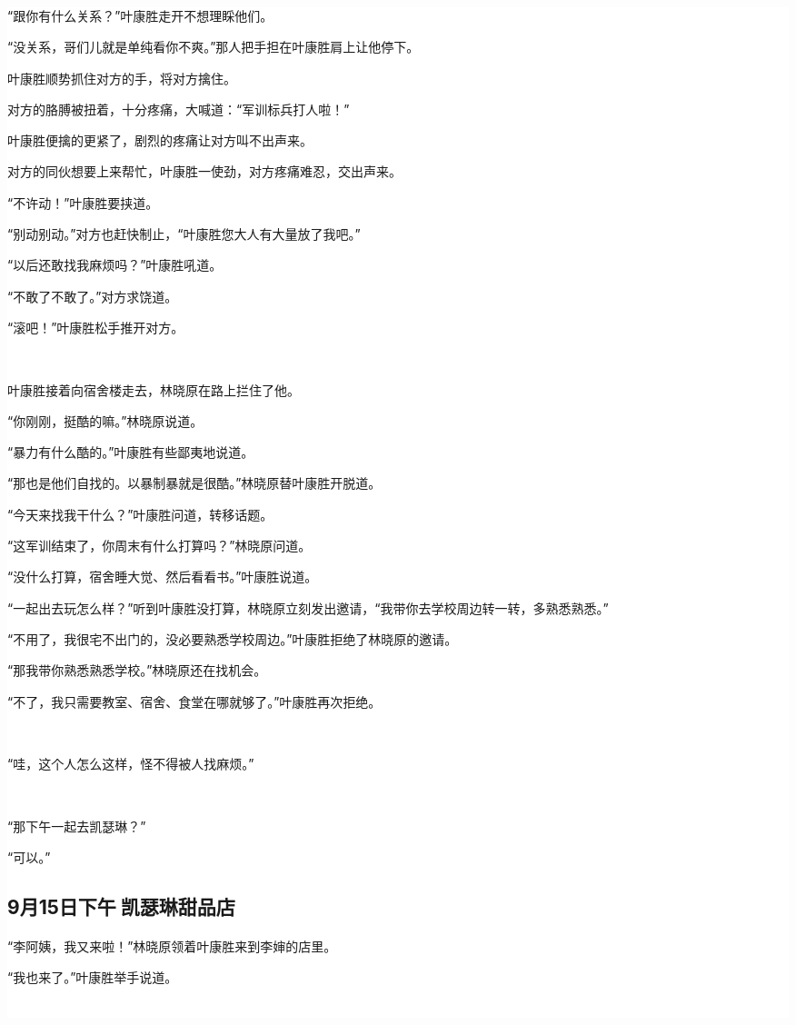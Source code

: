 “跟你有什么关系？”叶康胜走开不想理睬他们。

“没关系，哥们儿就是单纯看你不爽。”那人把手担在叶康胜肩上让他停下。

叶康胜顺势抓住对方的手，将对方擒住。

对方的胳膊被扭着，十分疼痛，大喊道：“军训标兵打人啦！”

叶康胜便擒的更紧了，剧烈的疼痛让对方叫不出声来。

对方的同伙想要上来帮忙，叶康胜一使劲，对方疼痛难忍，交出声来。

“不许动！”叶康胜要挟道。

“别动别动。”对方也赶快制止，“叶康胜您大人有大量放了我吧。”

“以后还敢找我麻烦吗？”叶康胜吼道。

“不敢了不敢了。”对方求饶道。

“滚吧！”叶康胜松手推开对方。

<br/>

叶康胜接着向宿舍楼走去，林晓原在路上拦住了他。

“你刚刚，挺酷的嘛。”林晓原说道。

“暴力有什么酷的。”叶康胜有些鄙夷地说道。

“那也是他们自找的。以暴制暴就是很酷。”林晓原替叶康胜开脱道。

“今天来找我干什么？”叶康胜问道，转移话题。

“这军训结束了，你周末有什么打算吗？”林晓原问道。

“没什么打算，宿舍睡大觉、然后看看书。”叶康胜说道。

“一起出去玩怎么样？”听到叶康胜没打算，林晓原立刻发出邀请，“我带你去学校周边转一转，多熟悉熟悉。”

“不用了，我很宅不出门的，没必要熟悉学校周边。”叶康胜拒绝了林晓原的邀请。

“那我带你熟悉熟悉学校。”林晓原还在找机会。

“不了，我只需要教室、宿舍、食堂在哪就够了。”叶康胜再次拒绝。

<br/>

“哇，这个人怎么这样，怪不得被人找麻烦。”

<br/>

“那下午一起去凯瑟琳？”

“可以。”

## 9月15日下午 凯瑟琳甜品店

“李阿姨，我又来啦！”林晓原领着叶康胜来到李婶的店里。

“我也来了。”叶康胜举手说道。

<br/>
